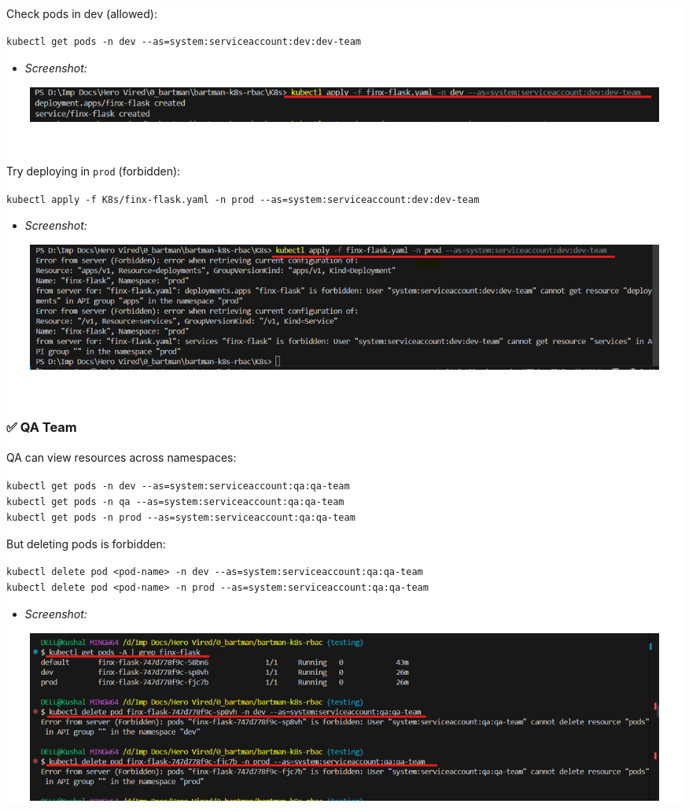 Check pods in dev (allowed):
```
kubectl get pods -n dev --as=system:serviceaccount:dev:dev-team
```
- *Screenshot:*

<p align="center"> <img src="./screenshots/dev_team_able_to_create_pods_in_dev.png" width="800" alt="Dev able to create pods in dev" /> </p>

<br>

Try deploying in `prod` (forbidden):
```
kubectl apply -f K8s/finx-flask.yaml -n prod --as=system:serviceaccount:dev:dev-team
```
- *Screenshot:*

<p align="center"> <img src="./screenshots/dev_trying_to_create_pods_in_prod_is forbidden.png" width="800" alt="Dev forbidden in prod" /> </p>

<br>

### ✅ QA Team

QA can view resources across namespaces:
```
kubectl get pods -n dev --as=system:serviceaccount:qa:qa-team
kubectl get pods -n qa --as=system:serviceaccount:qa:qa-team
kubectl get pods -n prod --as=system:serviceaccount:qa:qa-team
```
But deleting pods is forbidden:
```
kubectl delete pod <pod-name> -n dev --as=system:serviceaccount:qa:qa-team
kubectl delete pod <pod-name> -n prod --as=system:serviceaccount:qa:qa-team
```
- *Screenshot:*

<p align="center"> <img src="./screenshots/if_qa_tries_to_delete_pods_of_prod_or_dev_is_forbidden.png" width="800" alt="QA forbidden to delete pods" /> </p>
